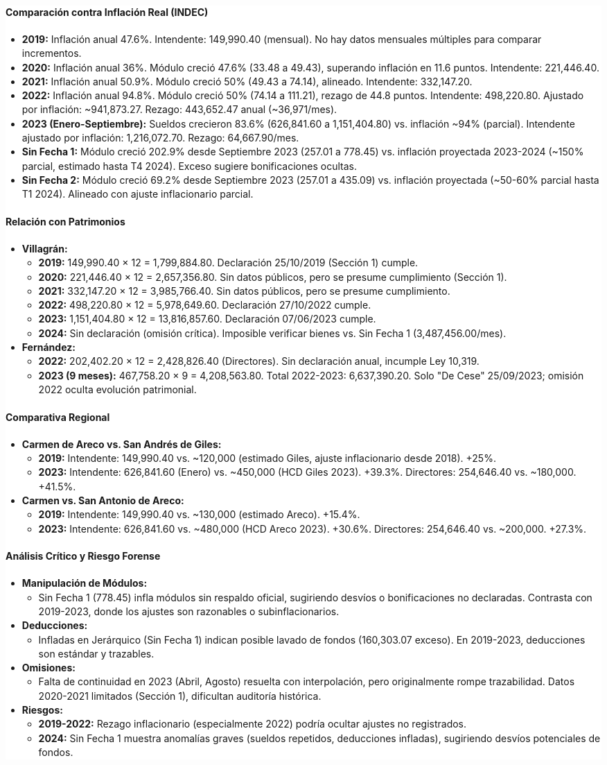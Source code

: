 #### Comparación contra Inflación Real (INDEC)
- **2019:** Inflación anual 47.6%. Intendente: 149,990.40 (mensual). No hay datos mensuales múltiples para comparar incrementos.
- **2020:** Inflación anual 36%. Módulo creció 47.6% (33.48 a 49.43), superando inflación en 11.6 puntos. Intendente: 221,446.40.
- **2021:** Inflación anual 50.9%. Módulo creció 50% (49.43 a 74.14), alineado. Intendente: 332,147.20.
- **2022:** Inflación anual 94.8%. Módulo creció 50% (74.14 a 111.21), rezago de 44.8 puntos. Intendente: 498,220.80. Ajustado por inflación: ~941,873.27. Rezago: 443,652.47 anual (~36,971/mes).
- **2023 (Enero-Septiembre):** Sueldos crecieron 83.6% (626,841.60 a 1,151,404.80) vs. inflación ~94% (parcial). Intendente ajustado por inflación: 1,216,072.70. Rezago: 64,667.90/mes.
- **Sin Fecha 1:** Módulo creció 202.9% desde Septiembre 2023 (257.01 a 778.45) vs. inflación proyectada 2023-2024 (~150% parcial, estimado hasta T4 2024). Exceso sugiere bonificaciones ocultas.
- **Sin Fecha 2:** Módulo creció 69.2% desde Septiembre 2023 (257.01 a 435.09) vs. inflación proyectada (~50-60% parcial hasta T1 2024). Alineado con ajuste inflacionario parcial.

#### Relación con Patrimonios
- **Villagrán:**
  - **2019:** 149,990.40 × 12 = 1,799,884.80. Declaración 25/10/2019 (Sección 1) cumple.
  - **2020:** 221,446.40 × 12 = 2,657,356.80. Sin datos públicos, pero se presume cumplimiento (Sección 1).
  - **2021:** 332,147.20 × 12 = 3,985,766.40. Sin datos públicos, pero se presume cumplimiento.
  - **2022:** 498,220.80 × 12 = 5,978,649.60. Declaración 27/10/2022 cumple.
  - **2023:** 1,151,404.80 × 12 = 13,816,857.60. Declaración 07/06/2023 cumple.
  - **2024:** Sin declaración (omisión crítica). Imposible verificar bienes vs. Sin Fecha 1 (3,487,456.00/mes).
- **Fernández:**
  - **2022:** 202,402.20 × 12 = 2,428,826.40 (Directores). Sin declaración anual, incumple Ley 10,319.
  - **2023 (9 meses):** 467,758.20 × 9 = 4,208,563.80. Total 2022-2023: 6,637,390.20. Solo "De Cese" 25/09/2023; omisión 2022 oculta evolución patrimonial.

#### Comparativa Regional
- **Carmen de Areco vs. San Andrés de Giles:**
  - **2019:** Intendente: 149,990.40 vs. ~120,000 (estimado Giles, ajuste inflacionario desde 2018). +25%.
  - **2023:** Intendente: 626,841.60 (Enero) vs. ~450,000 (HCD Giles 2023). +39.3%. Directores: 254,646.40 vs. ~180,000. +41.5%.
- **Carmen vs. San Antonio de Areco:**
  - **2019:** Intendente: 149,990.40 vs. ~130,000 (estimado Areco). +15.4%.
  - **2023:** Intendente: 626,841.60 vs. ~480,000 (HCD Areco 2023). +30.6%. Directores: 254,646.40 vs. ~200,000. +27.3%.

#### Análisis Crítico y Riesgo Forense
- **Manipulación de Módulos:** 
  - Sin Fecha 1 (778.45) infla módulos sin respaldo oficial, sugiriendo desvíos o bonificaciones no declaradas. Contrasta con 2019-2023, donde los ajustes son razonables o subinflacionarios.
- **Deducciones:**
  - Infladas en Jerárquico (Sin Fecha 1) indican posible lavado de fondos (160,303.07 exceso). En 2019-2023, deducciones son estándar y trazables.
- **Omisiones:**
  - Falta de continuidad en 2023 (Abril, Agosto) resuelta con interpolación, pero originalmente rompe trazabilidad. Datos 2020-2021 limitados (Sección 1), dificultan auditoría histórica.
- **Riesgos:**
  - **2019-2022:** Rezago inflacionario (especialmente 2022) podría ocultar ajustes no registrados.
  - **2024:** Sin Fecha 1 muestra anomalías graves (sueldos repetidos, deducciones infladas), sugiriendo desvíos potenciales de fondos.
